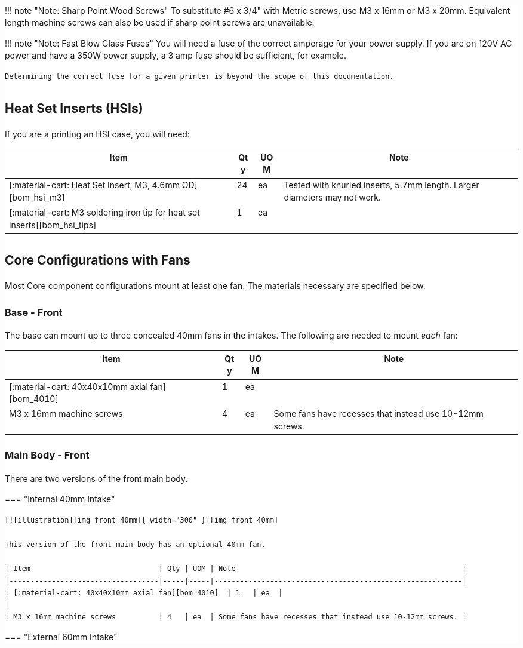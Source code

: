 

!!! note "Note: Sharp Point Wood Screws"
    To substitute #6 x 3/4" with Metric screws, use M3 x 16mm or M3 x 20mm. Equivalent length machine screws can also be used if sharp point screws are unavailable.

!!! note "Note: Fast Blow Glass Fuses"
    You will need a fuse of the correct amperage for your power supply. If you are on 120V AC power and have a 350W power supply, a 3 amp fuse should be sufficient, for example.

    Determining the correct fuse for a given printer is beyond the scope of this documentation.

## Heat Set Inserts (HSIs)

If you are a printing an HSI case, you will need:

| Item                                   | Qty | UOM | Note                                                     |
|----------------------------------------|-----|-----|----------------------------------------------------------|
| [:material-cart: Heat Set Insert, M3, 4.6mm OD][bom_hsi_m3] | 24  | ea  | Tested with knurled inserts, 5.7mm length. Larger diameters may not work. |
| [:material-cart: M3 soldering iron tip for heat set inserts][bom_hsi_tips] | 1 | ea | |

## Core Configurations with Fans

Most Core component configurations mount at least one fan. The materials necessary are specified below.

### Base - Front

The base can mount up to three concealed 40mm fans in the intakes. The following are needed to mount *each* fan:

| Item                              | Qty | UOM | Note                                                     |
|-----------------------------------|-----|-----|----------------------------------------------------------|
| [:material-cart: 40x40x10mm axial fan][bom_4010]  | 1   | ea  |                                                          |
| M3 x 16mm machine screws          | 4   | ea	| Some fans have recesses that instead use 10-12mm screws. |

### Main Body - Front

There are two versions of the front main body.

=== "Internal 40mm Intake"

    [![illustration][img_front_40mm]{ width="300" }][img_front_40mm]

    This version of the front main body has an optional 40mm fan.

    | Item                              | Qty | UOM | Note                                                     |
    |-----------------------------------|-----|-----|----------------------------------------------------------|
    | [:material-cart: 40x40x10mm axial fan][bom_4010]  | 1   | ea  |                                                          |
    | M3 x 16mm machine screws          | 4   | ea	| Some fans have recesses that instead use 10-12mm screws. |

=== "External 60mm Intake"


[support]: support/index.md
[assembly]: assembly_v2/index.md
[img_front_40mm]: img/components/front_40mm.png
[img_front_60mm]: img/components/front_60mm.png
[img_rear_dual_40mm]: img/components/rear_40mm.png
[img_rear_no_fans]: img/components/rear_none.png